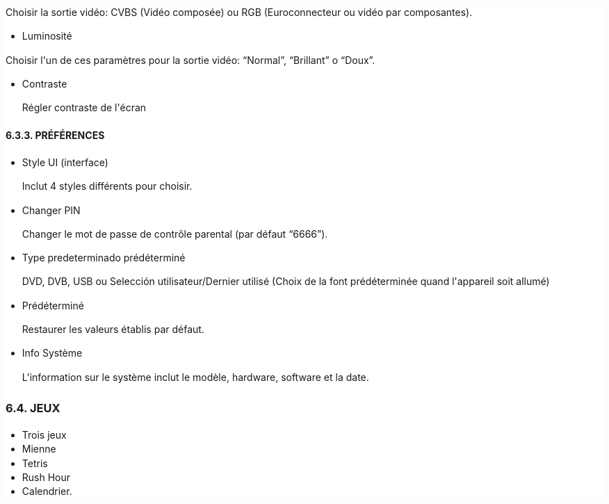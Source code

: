   Choisir la sortie vidéo: CVBS (Vidéo composée) ou RGB (Euroconnecteur ou vidéo par composantes).

* Luminosité

Choisir l'un de ces paramètres pour la sortie vidéo: “Normal”, “Brillant” o “Doux”.

* Contraste

  Régler contraste de l'écran

#### 6.3.3. PRÉFÉRENCES

* Style UI (interface)

  Inclut 4 styles différents pour choisir.

* Changer PIN

  Changer le mot de passe de contrôle parental (par défaut “6666”).

* Type predeterminado prédéterminé

  DVD, DVB, USB ou Selección utilisateur/Dernier utilisé (Choix de la font prédéterminée quand l'appareil soit allumé)

* Prédéterminé

  Restaurer les valeurs établis par défaut.

* Info Système

  L'information sur le système inclut le modèle, hardware, software et la date.

### 6.4. JEUX

* Trois jeux
 * Mienne
 * Tetris
 * Rush Hour
* Calendrier.
